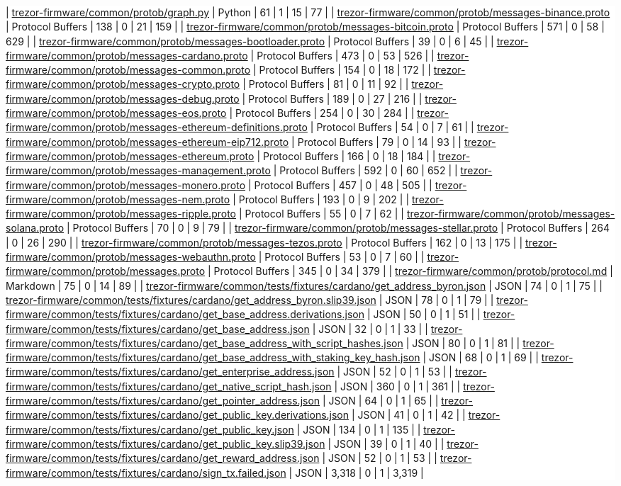 | [trezor-firmware/common/protob/graph.py](/trezor-firmware/common/protob/graph.py) | Python | 61 | 1 | 15 | 77 |
| [trezor-firmware/common/protob/messages-binance.proto](/trezor-firmware/common/protob/messages-binance.proto) | Protocol Buffers | 138 | 0 | 21 | 159 |
| [trezor-firmware/common/protob/messages-bitcoin.proto](/trezor-firmware/common/protob/messages-bitcoin.proto) | Protocol Buffers | 571 | 0 | 58 | 629 |
| [trezor-firmware/common/protob/messages-bootloader.proto](/trezor-firmware/common/protob/messages-bootloader.proto) | Protocol Buffers | 39 | 0 | 6 | 45 |
| [trezor-firmware/common/protob/messages-cardano.proto](/trezor-firmware/common/protob/messages-cardano.proto) | Protocol Buffers | 473 | 0 | 53 | 526 |
| [trezor-firmware/common/protob/messages-common.proto](/trezor-firmware/common/protob/messages-common.proto) | Protocol Buffers | 154 | 0 | 18 | 172 |
| [trezor-firmware/common/protob/messages-crypto.proto](/trezor-firmware/common/protob/messages-crypto.proto) | Protocol Buffers | 81 | 0 | 11 | 92 |
| [trezor-firmware/common/protob/messages-debug.proto](/trezor-firmware/common/protob/messages-debug.proto) | Protocol Buffers | 189 | 0 | 27 | 216 |
| [trezor-firmware/common/protob/messages-eos.proto](/trezor-firmware/common/protob/messages-eos.proto) | Protocol Buffers | 254 | 0 | 30 | 284 |
| [trezor-firmware/common/protob/messages-ethereum-definitions.proto](/trezor-firmware/common/protob/messages-ethereum-definitions.proto) | Protocol Buffers | 54 | 0 | 7 | 61 |
| [trezor-firmware/common/protob/messages-ethereum-eip712.proto](/trezor-firmware/common/protob/messages-ethereum-eip712.proto) | Protocol Buffers | 79 | 0 | 14 | 93 |
| [trezor-firmware/common/protob/messages-ethereum.proto](/trezor-firmware/common/protob/messages-ethereum.proto) | Protocol Buffers | 166 | 0 | 18 | 184 |
| [trezor-firmware/common/protob/messages-management.proto](/trezor-firmware/common/protob/messages-management.proto) | Protocol Buffers | 592 | 0 | 60 | 652 |
| [trezor-firmware/common/protob/messages-monero.proto](/trezor-firmware/common/protob/messages-monero.proto) | Protocol Buffers | 457 | 0 | 48 | 505 |
| [trezor-firmware/common/protob/messages-nem.proto](/trezor-firmware/common/protob/messages-nem.proto) | Protocol Buffers | 193 | 0 | 9 | 202 |
| [trezor-firmware/common/protob/messages-ripple.proto](/trezor-firmware/common/protob/messages-ripple.proto) | Protocol Buffers | 55 | 0 | 7 | 62 |
| [trezor-firmware/common/protob/messages-solana.proto](/trezor-firmware/common/protob/messages-solana.proto) | Protocol Buffers | 70 | 0 | 9 | 79 |
| [trezor-firmware/common/protob/messages-stellar.proto](/trezor-firmware/common/protob/messages-stellar.proto) | Protocol Buffers | 264 | 0 | 26 | 290 |
| [trezor-firmware/common/protob/messages-tezos.proto](/trezor-firmware/common/protob/messages-tezos.proto) | Protocol Buffers | 162 | 0 | 13 | 175 |
| [trezor-firmware/common/protob/messages-webauthn.proto](/trezor-firmware/common/protob/messages-webauthn.proto) | Protocol Buffers | 53 | 0 | 7 | 60 |
| [trezor-firmware/common/protob/messages.proto](/trezor-firmware/common/protob/messages.proto) | Protocol Buffers | 345 | 0 | 34 | 379 |
| [trezor-firmware/common/protob/protocol.md](/trezor-firmware/common/protob/protocol.md) | Markdown | 75 | 0 | 14 | 89 |
| [trezor-firmware/common/tests/fixtures/cardano/get\_address\_byron.json](/trezor-firmware/common/tests/fixtures/cardano/get_address_byron.json) | JSON | 74 | 0 | 1 | 75 |
| [trezor-firmware/common/tests/fixtures/cardano/get\_address\_byron.slip39.json](/trezor-firmware/common/tests/fixtures/cardano/get_address_byron.slip39.json) | JSON | 78 | 0 | 1 | 79 |
| [trezor-firmware/common/tests/fixtures/cardano/get\_base\_address.derivations.json](/trezor-firmware/common/tests/fixtures/cardano/get_base_address.derivations.json) | JSON | 50 | 0 | 1 | 51 |
| [trezor-firmware/common/tests/fixtures/cardano/get\_base\_address.json](/trezor-firmware/common/tests/fixtures/cardano/get_base_address.json) | JSON | 32 | 0 | 1 | 33 |
| [trezor-firmware/common/tests/fixtures/cardano/get\_base\_address\_with\_script\_hashes.json](/trezor-firmware/common/tests/fixtures/cardano/get_base_address_with_script_hashes.json) | JSON | 80 | 0 | 1 | 81 |
| [trezor-firmware/common/tests/fixtures/cardano/get\_base\_address\_with\_staking\_key\_hash.json](/trezor-firmware/common/tests/fixtures/cardano/get_base_address_with_staking_key_hash.json) | JSON | 68 | 0 | 1 | 69 |
| [trezor-firmware/common/tests/fixtures/cardano/get\_enterprise\_address.json](/trezor-firmware/common/tests/fixtures/cardano/get_enterprise_address.json) | JSON | 52 | 0 | 1 | 53 |
| [trezor-firmware/common/tests/fixtures/cardano/get\_native\_script\_hash.json](/trezor-firmware/common/tests/fixtures/cardano/get_native_script_hash.json) | JSON | 360 | 0 | 1 | 361 |
| [trezor-firmware/common/tests/fixtures/cardano/get\_pointer\_address.json](/trezor-firmware/common/tests/fixtures/cardano/get_pointer_address.json) | JSON | 64 | 0 | 1 | 65 |
| [trezor-firmware/common/tests/fixtures/cardano/get\_public\_key.derivations.json](/trezor-firmware/common/tests/fixtures/cardano/get_public_key.derivations.json) | JSON | 41 | 0 | 1 | 42 |
| [trezor-firmware/common/tests/fixtures/cardano/get\_public\_key.json](/trezor-firmware/common/tests/fixtures/cardano/get_public_key.json) | JSON | 134 | 0 | 1 | 135 |
| [trezor-firmware/common/tests/fixtures/cardano/get\_public\_key.slip39.json](/trezor-firmware/common/tests/fixtures/cardano/get_public_key.slip39.json) | JSON | 39 | 0 | 1 | 40 |
| [trezor-firmware/common/tests/fixtures/cardano/get\_reward\_address.json](/trezor-firmware/common/tests/fixtures/cardano/get_reward_address.json) | JSON | 52 | 0 | 1 | 53 |
| [trezor-firmware/common/tests/fixtures/cardano/sign\_tx.failed.json](/trezor-firmware/common/tests/fixtures/cardano/sign_tx.failed.json) | JSON | 3,318 | 0 | 1 | 3,319 |
